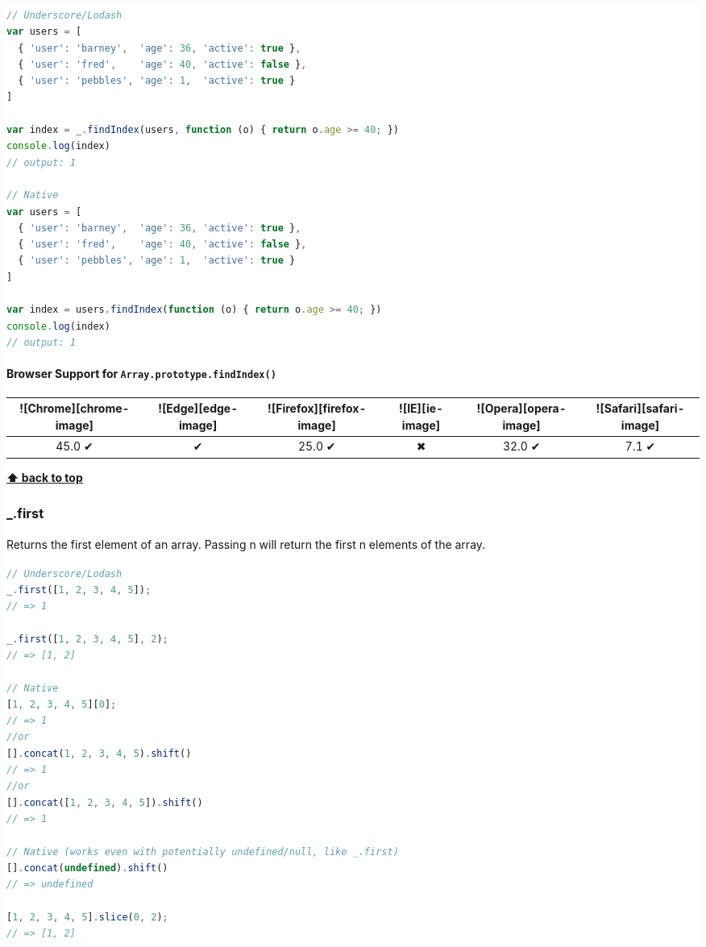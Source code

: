   ```js
  // Underscore/Lodash
  var users = [
    { 'user': 'barney',  'age': 36, 'active': true },
    { 'user': 'fred',    'age': 40, 'active': false },
    { 'user': 'pebbles', 'age': 1,  'active': true }
  ]

  var index = _.findIndex(users, function (o) { return o.age >= 40; })
  console.log(index)
  // output: 1

  // Native
  var users = [
    { 'user': 'barney',  'age': 36, 'active': true },
    { 'user': 'fred',    'age': 40, 'active': false },
    { 'user': 'pebbles', 'age': 1,  'active': true }
  ]

  var index = users.findIndex(function (o) { return o.age >= 40; })
  console.log(index)
  // output: 1
  ```

#### Browser Support for `Array.prototype.findIndex()`

![Chrome][chrome-image] | ![Edge][edge-image] | ![Firefox][firefox-image] | ![IE][ie-image] | ![Opera][opera-image] | ![Safari][safari-image]
:-: | :-: | :-: | :-: | :-: | :-: |
  45.0 ✔ | ✔ | 25.0 ✔ |  ✖  |  32.0 ✔ |  7.1 ✔ |

**[⬆ back to top](#quick-links)**

### _.first

Returns the first element of an array. Passing n will return the first n elements of the array.

  ```js
  // Underscore/Lodash
  _.first([1, 2, 3, 4, 5]);
  // => 1

  _.first([1, 2, 3, 4, 5], 2);
  // => [1, 2]

  // Native
  [1, 2, 3, 4, 5][0];
  // => 1
  //or
  [].concat(1, 2, 3, 4, 5).shift()
  // => 1
  //or
  [].concat([1, 2, 3, 4, 5]).shift()
  // => 1

  // Native (works even with potentially undefined/null, like _.first)
  [].concat(undefined).shift()
  // => undefined

  [1, 2, 3, 4, 5].slice(0, 2);
  // => [1, 2]
  ```
